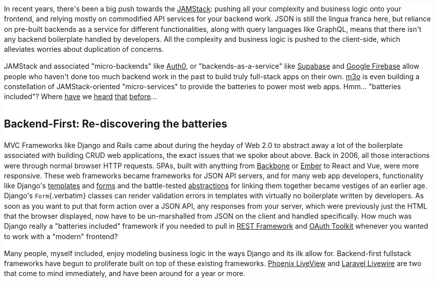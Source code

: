 In recent years, there\'s been a big push towards the
[JAMStack](https://jamstack.org/what-is-jamstack/): pushing all your
complexity and business logic onto your frontend, and relying mostly on
commodified API services for your backend work. JSON is still the lingua
franca here, but reliance on pre-built backends as a service for
different functionalities, along with query languages like GraphQL,
means that there isn\'t any backend boilerplate handled by developers.
All the complexity and business logic is pushed to the client-side,
which alleviates worries about duplication of concerns.

JAMStack and associated \"micro-backends\" like
[Auth0](https://auth0.com), or \"backends-as-a-service\" like
[Supabase](https://supabase.io) and [Google
Firebase](https://firebase.google.com) allow people who haven\'t done
too much backend work in the past to build truly full-stack apps on
their own. [m3o](https://m3o.com) is even building a constellation of
JAMStack-oriented \"micro-services\" to provide the batteries to power
most web apps. Hmm... \"batteries included\"? Where
[have](https://www.phoenixframework.org) we
[heard](https://www.djangoproject.com) [that](https://laravel.com)
[before](https://rubyonrails.org)...

## Backend-First: Re-discovering the batteries

MVC Frameworks like Django and Rails came about during the heyday of Web
2.0 to abstract away a lot of the boilerplate associated with building
CRUD web applications, the exact issues that we spoke about above. Back
in 2006, all those interactions were through normal browser HTTP
requests. SPAs, built with anything from
[Backbone](https://backbonejs.org) or [Ember](https://emberjs.com) to
React and Vue, were more responsive. These web frameworks became
frameworks for JSON API servers, and for many web app developers,
functionality like Django\'s
[templates](https://docs.djangoproject.com/en/3.1/ref/templates/) and
[forms](https://docs.djangoproject.com/en/3.1/topics/forms/#more-about-django-form-classes)
and the battle-tested
[abstractions](https://docs.djangoproject.com/en/3.1/topics/class-based-views/generic-display/)
for linking them together became vestiges of an earlier age. Django\'s
`Form`{.verbatim} classes can render validation errors in templates with
virtually no boilerplate written by developers. As soon as you want to
put that form action over a JSON API, any responses from your server,
which were previously just the HTML that the browser displayed, now have
to be un-marshalled from JSON on the client and handled specifically.
How much was Django really a \"batteries included\" framework if you
needed to pull in [REST
Framework](https://www.django-rest-framework.org) and [OAuth
Toolkit](https://github.com/jazzband/django-oauth-toolkit) whenever you
wanted to work with a \"modern\" frontend?

Many people, myself included, enjoy modeling business logic in the ways
Django and its ilk allow for. Backend-first fullstack frameworks have
begun to proliferate built on top of these existing frameworks. [Phoenix
LiveView](https://www.phoenixframework.org/blog/build-a-real-time-twitter-clone-in-15-minutes-with-live-view-and-phoenix-1-5)
and [Laravel Livewire](https://laravel-livewire.com) are two that come
to mind immediately, and have been around for a year or more.
